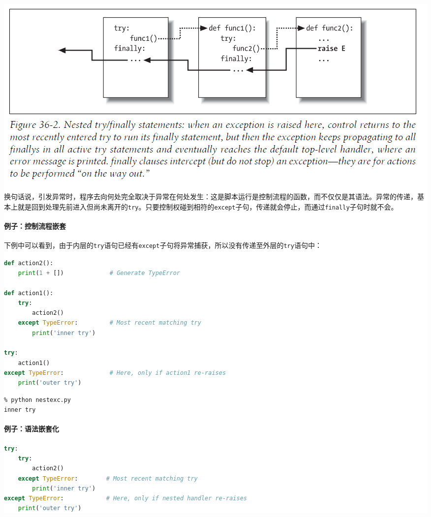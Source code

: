![1561796549628](_static/images/Part_7_Exceptions_and_Tools.assets/1561796549628.png)

换句话说，引发异常时，程序去向何处完全取决于异常在何处发生：这是脚本运行是控制流程的函数，而不仅仅是其语法。异常的传递，基本上就是回到处理先前进入但尚未离开的`try`。只要控制权碰到相符的`except`子句，传递就会停止，而通过`finally`子句时就不会。

#### 例子：控制流程嵌套

下例中可以看到，由于内层的`try`语句已经有`except`子句将异常捕获，所以没有传递至外层的`try`语句中：

```python
def action2():
    print(1 + [])             # Generate TypeError

def action1():
    try:
        action2()
    except TypeError:         # Most recent matching try
        print('inner try')

try:
    action1()
except TypeError:             # Here, only if action1 re-raises
    print('outer try')
```


```
% python nestexc.py
inner try
```



#### 例子：语法嵌套化

```python
try:
    try:
        action2()
    except TypeError:        # Most recent matching try
        print('inner try')
except TypeError:            # Here, only if nested handler re-raises
    print('outer try')
```
